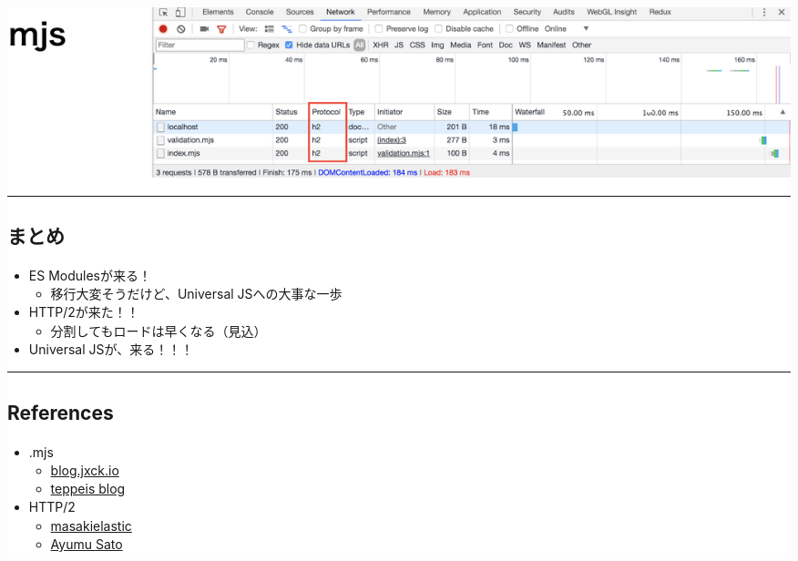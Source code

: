 ![h2](./img/h2.png)

---

## まとめ

- ES Modulesが来る！
  - 移行大変そうだけど、Universal JSへの大事な一歩
- HTTP/2が来た！！
  - 分割してもロードは早くなる（見込）
- Universal JSが、来る！！！

---

## References

- .mjs
  - [blog.jxck.io](https://blog.jxck.io/entries/2017-08-15/universal-mjs-ecosystem.html)
  - [teppeis blog](http://teppeis.hatenablog.com/entry/2017/08/es-modules-in-nodejs)
- HTTP/2
  - [masakielastic](https://qiita.com/masakielastic/items/83c440b52374f5addbd8)
  - [Ayumu Sato](https://speakerdeck.com/ahomu/zui-jin-false-web-pahuomansugai-shan-nituitezhi-tuteokitaikoto?slide=42)
